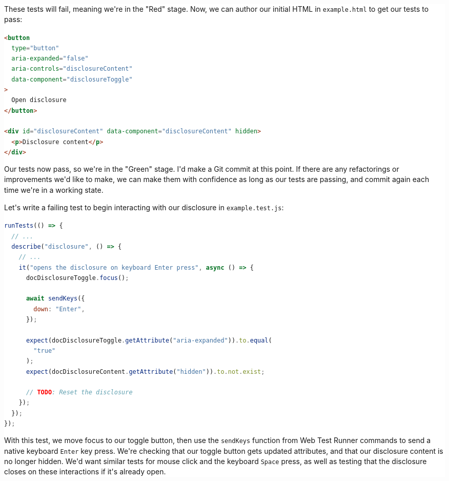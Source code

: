 

These tests will fail, meaning we're in the "Red" stage. Now, we can author our initial HTML in `example.html` to get our tests to pass:

```html
<button
  type="button"
  aria-expanded="false"
  aria-controls="disclosureContent"
  data-component="disclosureToggle"
>
  Open disclosure
</button>

<div id="disclosureContent" data-component="disclosureContent" hidden>
  <p>Disclosure content</p>
</div>
```

Our tests now pass, so we're in the "Green" stage. I'd make a Git commit at this point. If there are any refactorings or improvements we'd like to make, we can make them with confidence as long as our tests are passing, and commit again each time we're in a working state.

  



Let's write a failing test to begin interacting with our disclosure in `example.test.js`:

```js
runTests(() => {
  // ...
  describe("disclosure", () => {
    // ...
    it("opens the disclosure on keyboard Enter press", async () => {
      docDisclosureToggle.focus();

      await sendKeys({
        down: "Enter",
      });

      expect(docDisclosureToggle.getAttribute("aria-expanded")).to.equal(
        "true"
      );
      expect(docDisclosureContent.getAttribute("hidden")).to.not.exist;

      // TODO: Reset the disclosure
    });
  });
});
```

With this test, we move focus to our toggle button, then use the `sendKeys` function from Web Test Runner commands to send a native keyboard `Enter` key press. We're checking that our toggle button gets updated attributes, and that our disclosure content is no longer hidden. We'd want similar tests for mouse click and the keyboard `Space` press, as well as testing that the disclosure closes on these interactions if it's already open.
